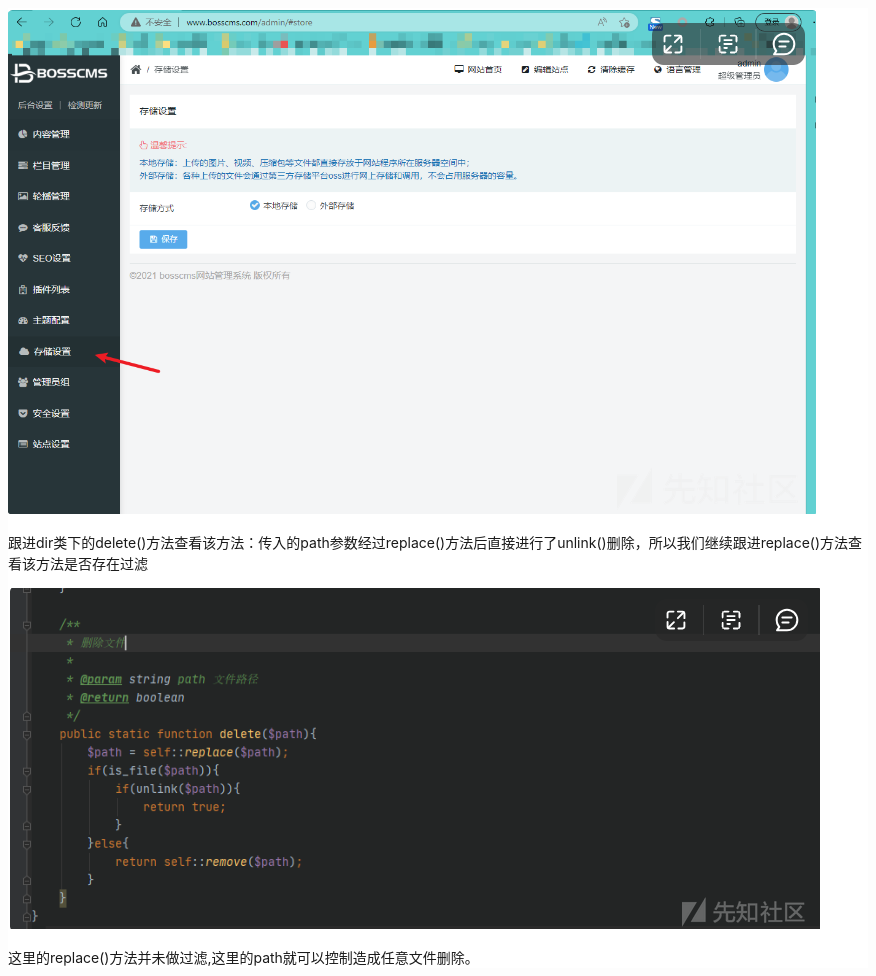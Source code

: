 [![](assets/1701222510-a2b4fbf9fb87caf12b8ead1b87aac322.png)](https://xzfile.aliyuncs.com/media/upload/picture/20231127181830-4fcaf0e6-8d0e-1.png)

跟进dir类下的delete()方法查看该方法：传入的path参数经过replace()方法后直接进行了unlink()删除，所以我们继续跟进replace()方法查看该方法是否存在过滤

[![](assets/1701222510-c1f5b928858752845f94a98fe04dacde.png)](https://xzfile.aliyuncs.com/media/upload/picture/20231127181949-7f28b620-8d0e-1.png)

这里的replace()方法并未做过滤,这里的path就可以控制造成任意文件删除。
